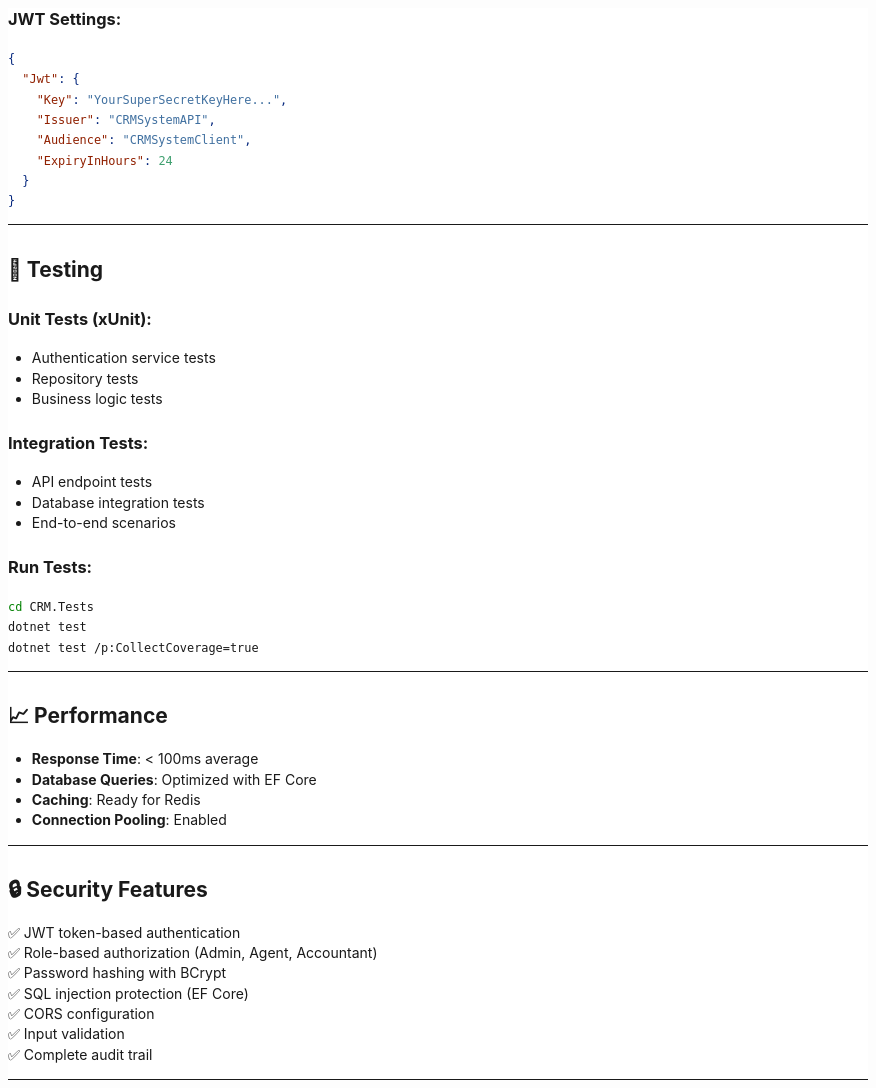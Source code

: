 ### JWT Settings:
```json
{
  "Jwt": {
    "Key": "YourSuperSecretKeyHere...",
    "Issuer": "CRMSystemAPI",
    "Audience": "CRMSystemClient",
    "ExpiryInHours": 24
  }
}
```

---

## 🧪 Testing

### Unit Tests (xUnit):
- Authentication service tests
- Repository tests
- Business logic tests

### Integration Tests:
- API endpoint tests
- Database integration tests
- End-to-end scenarios

### Run Tests:
```bash
cd CRM.Tests
dotnet test
dotnet test /p:CollectCoverage=true
```

---

## 📈 Performance

- **Response Time**: < 100ms average
- **Database Queries**: Optimized with EF Core
- **Caching**: Ready for Redis
- **Connection Pooling**: Enabled

---

## 🔒 Security Features

✅ JWT token-based authentication  
✅ Role-based authorization (Admin, Agent, Accountant)  
✅ Password hashing with BCrypt  
✅ SQL injection protection (EF Core)  
✅ CORS configuration  
✅ Input validation  
✅ Complete audit trail  

---